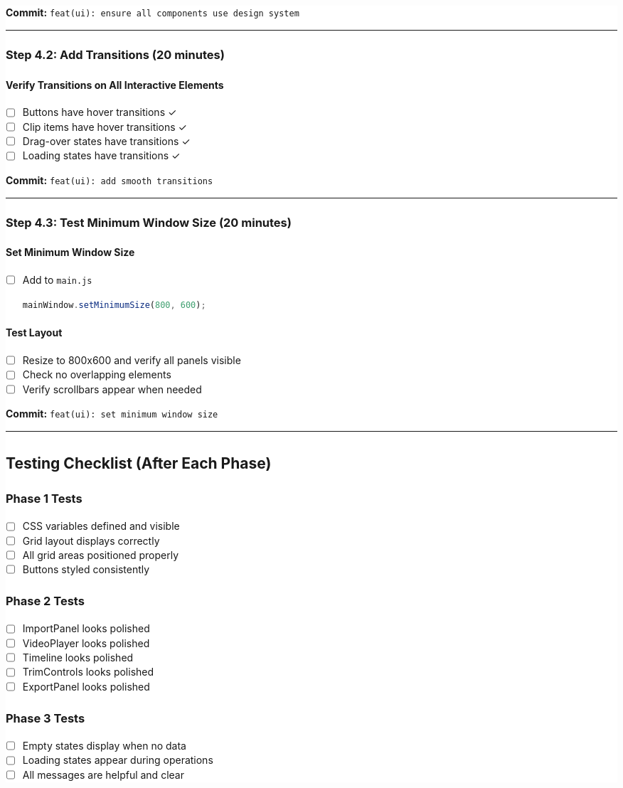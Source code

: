 **Commit:** `feat(ui): ensure all components use design system`

---

### Step 4.2: Add Transitions (20 minutes)

#### Verify Transitions on All Interactive Elements
- [ ] Buttons have hover transitions ✓
- [ ] Clip items have hover transitions ✓
- [ ] Drag-over states have transitions ✓
- [ ] Loading states have transitions ✓

**Commit:** `feat(ui): add smooth transitions`

---

### Step 4.3: Test Minimum Window Size (20 minutes)

#### Set Minimum Window Size
- [ ] Add to `main.js`
  ```javascript
  mainWindow.setMinimumSize(800, 600);
  ```

#### Test Layout
- [ ] Resize to 800x600 and verify all panels visible
- [ ] Check no overlapping elements
- [ ] Verify scrollbars appear when needed

**Commit:** `feat(ui): set minimum window size`

---

## Testing Checklist (After Each Phase)

### Phase 1 Tests
- [ ] CSS variables defined and visible
- [ ] Grid layout displays correctly
- [ ] All grid areas positioned properly
- [ ] Buttons styled consistently

### Phase 2 Tests
- [ ] ImportPanel looks polished
- [ ] VideoPlayer looks polished
- [ ] Timeline looks polished
- [ ] TrimControls looks polished
- [ ] ExportPanel looks polished

### Phase 3 Tests
- [ ] Empty states display when no data
- [ ] Loading states appear during operations
- [ ] All messages are helpful and clear
